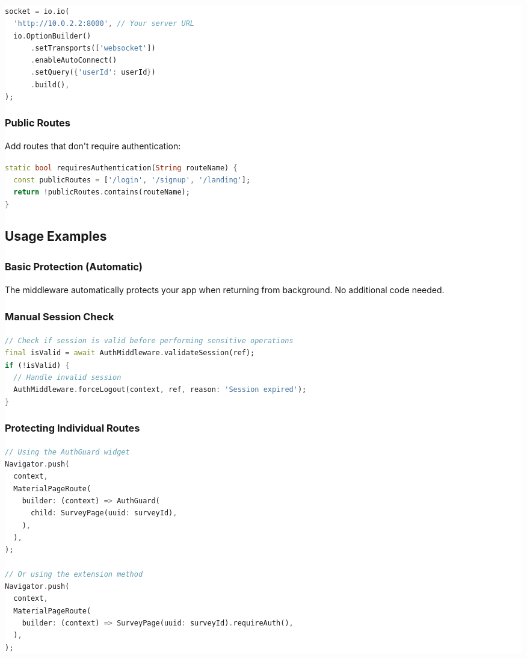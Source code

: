 ```dart
socket = io.io(
  'http://10.0.2.2:8000', // Your server URL
  io.OptionBuilder()
      .setTransports(['websocket'])
      .enableAutoConnect()
      .setQuery({'userId': userId})
      .build(),
);
```

### Public Routes

Add routes that don't require authentication:

```dart
static bool requiresAuthentication(String routeName) {
  const publicRoutes = ['/login', '/signup', '/landing'];
  return !publicRoutes.contains(routeName);
}
```

## Usage Examples

### Basic Protection (Automatic)

The middleware automatically protects your app when returning from background. No additional code needed.

### Manual Session Check

```dart
// Check if session is valid before performing sensitive operations
final isValid = await AuthMiddleware.validateSession(ref);
if (!isValid) {
  // Handle invalid session
  AuthMiddleware.forceLogout(context, ref, reason: 'Session expired');
}
```

### Protecting Individual Routes

```dart
// Using the AuthGuard widget
Navigator.push(
  context,
  MaterialPageRoute(
    builder: (context) => AuthGuard(
      child: SurveyPage(uuid: surveyId),
    ),
  ),
);

// Or using the extension method
Navigator.push(
  context,
  MaterialPageRoute(
    builder: (context) => SurveyPage(uuid: surveyId).requireAuth(),
  ),
);
```

